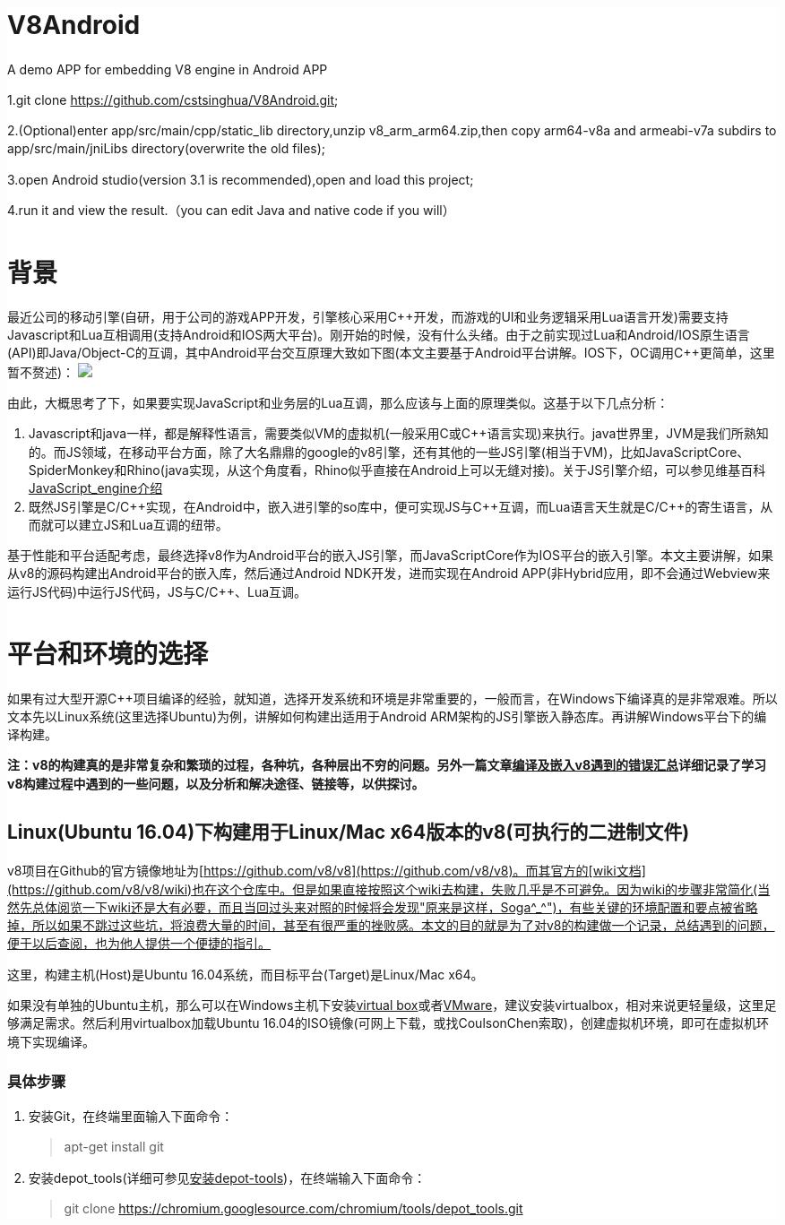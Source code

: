 # V8Android
A demo APP for embedding V8 engine in Android APP

1.git clone https://github.com/cstsinghua/V8Android.git;

2.(Optional)enter app/src/main/cpp/static_lib directory,unzip v8_arm_arm64.zip,then copy arm64-v8a and armeabi-v7a subdirs to app/src/main/jniLibs directory(overwrite the old files);

3.open Android studio(version 3.1 is recommended),open and load this project;

4.run it and view the result.（you can edit Java and native code if you will）

# 背景
最近公司的移动引擎(自研，用于公司的游戏APP开发，引擎核心采用C++开发，而游戏的UI和业务逻辑采用Lua语言开发)需要支持Javascript和Lua互相调用(支持Android和IOS两大平台)。刚开始的时候，没有什么头绪。由于之前实现过Lua和Android/IOS原生语言(API)即Java/Object-C的互调，其中Android平台交互原理大致如下图(本文主要基于Android平台讲解。IOS下，OC调用C++更简单，这里暂不赘述)：
![](https://i.imgur.com/q5Qk8li.jpg)

由此，大概思考了下，如果要实现JavaScript和业务层的Lua互调，那么应该与上面的原理类似。这基于以下几点分析：
1. Javascript和java一样，都是解释性语言，需要类似VM的虚拟机(一般采用C或C++语言实现)来执行。java世界里，JVM是我们所熟知的。而JS领域，在移动平台方面，除了大名鼎鼎的google的v8引擎，还有其他的一些JS引擎(相当于VM)，比如JavaScriptCore、SpiderMonkey和Rhino(java实现，从这个角度看，Rhino似乎直接在Android上可以无缝对接)。关于JS引擎介绍，可以参见维基百科[JavaScript_engine介绍](https://en.wikipedia.org/wiki/JavaScript_engine "JavaScript_engine")
2. 既然JS引擎是C/C++实现，在Android中，嵌入进引擎的so库中，便可实现JS与C++互调，而Lua语言天生就是C/C++的寄生语言，从而就可以建立JS和Lua互调的纽带。

基于性能和平台适配考虑，最终选择v8作为Android平台的嵌入JS引擎，而JavaScriptCore作为IOS平台的嵌入引擎。本文主要讲解，如果从v8的源码构建出Android平台的嵌入库，然后通过Android NDK开发，进而实现在Android APP(非Hybrid应用，即不会通过Webview来运行JS代码)中运行JS代码，JS与C/C++、Lua互调。

# 平台和环境的选择
如果有过大型开源C++项目编译的经验，就知道，选择开发系统和环境是非常重要的，一般而言，在Windows下编译真的是非常艰难。所以文本先以Linux系统(这里选择Ubuntu)为例，讲解如何构建出适用于Android ARM架构的JS引擎嵌入静态库。再讲解Windows平台下的编译构建。

**注：v8的构建真的是非常复杂和繁琐的过程，各种坑，各种层出不穷的问题。另外一篇文章[编译及嵌入v8遇到的错误汇总](http://cstsinghua.github.io/2018/04/13/%E7%BC%96%E8%AF%91v8%E9%81%87%E5%88%B0%E7%9A%84%E9%94%99%E8%AF%AF%E6%B1%87%E6%80%BB/)详细记录了学习v8构建过程中遇到的一些问题，以及分析和解决途径、链接等，以供探讨。**

<a name="anchor1"></a>
## Linux(Ubuntu 16.04)下构建用于Linux/Mac x64版本的v8(可执行的二进制文件)
v8项目在Github的官方镜像地址为[https://github.com/v8/v8](https://github.com/v8/v8)。而其官方的[wiki文档](https://github.com/v8/v8/wiki)也在这个仓库中。但是如果直接按照这个wiki去构建，失败几乎是不可避免。因为wiki的步骤非常简化(当然先总体阅览一下wiki还是大有必要，而且当回过头来对照的时候将会发现"原来是这样，Soga^_^")，有些关键的环境配置和要点被省略掉，所以如果不跳过这些坑，将浪费大量的时间，甚至有很严重的挫败感。本文的目的就是为了对v8的构建做一个记录，总结遇到的问题，便于以后查阅，也为他人提供一个便捷的指引。

这里，构建主机(Host)是Ubuntu 16.04系统，而目标平台(Target)是Linux/Mac x64。

如果没有单独的Ubuntu主机，那么可以在Windows主机下安装[virtual box](https://www.virtualbox.org/)或者[VMware](https://www.vmware.com/)，建议安装virtualbox，相对来说更轻量级，这里足够满足需求。然后利用virtualbox加载Ubuntu 16.04的ISO镜像(可网上下载，或找CoulsonChen索取)，创建虚拟机环境，即可在虚拟机环境下实现编译。

### 具体步骤
1. 安装Git，在终端里面输入下面命令：
    > apt-get install git
2. 安装depot_tools(详细可参见[安装depot-tools](http://dev.chromium.org/developers/how-tos/install-depot-tools "安装depot-tools"))，在终端输入下面命令：
    > git clone https://chromium.googlesource.com/chromium/tools/depot_tools.git
